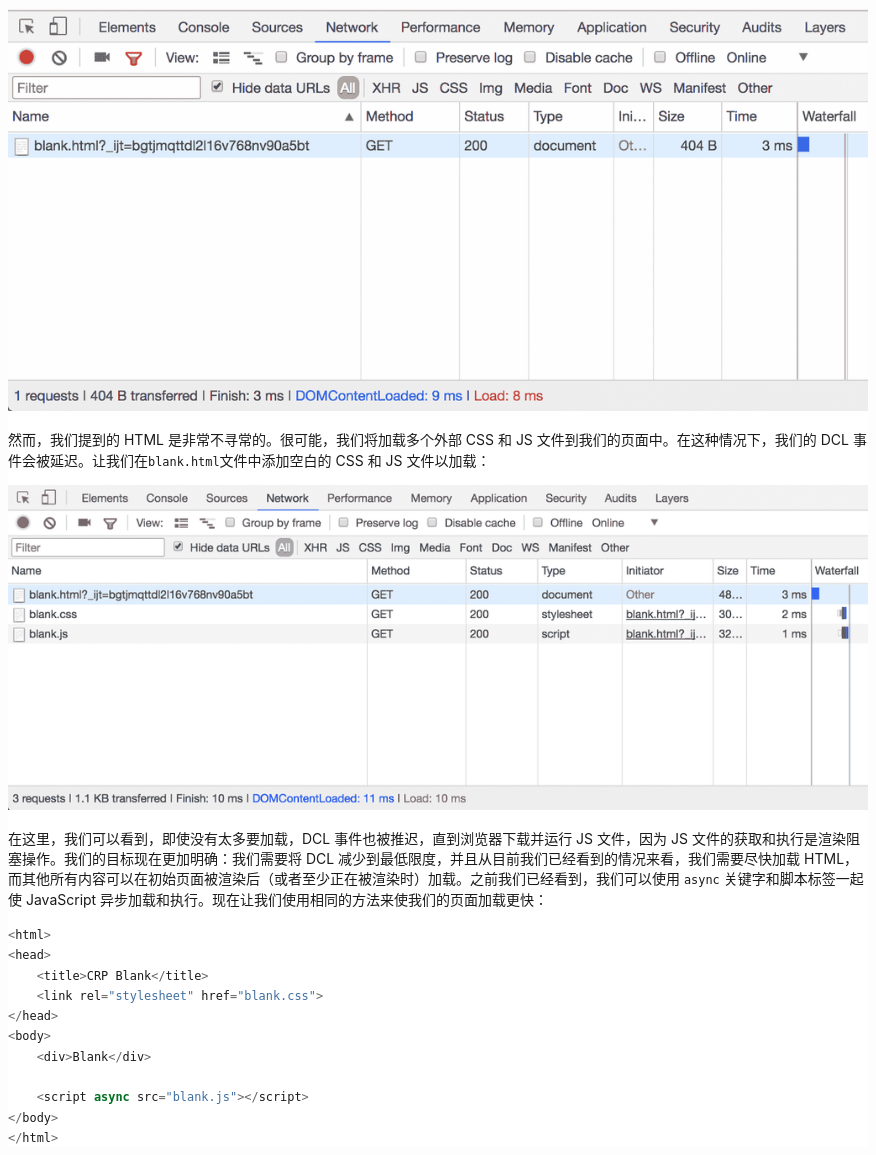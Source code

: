 ![](img/1bb2c85f-d936-4678-b647-c3e2c7ffe398.png)

然而，我们提到的 HTML 是非常不寻常的。很可能，我们将加载多个外部 CSS 和 JS 文件到我们的页面中。在这种情况下，我们的 DCL 事件会被延迟。让我们在`blank.html`文件中添加空白的 CSS 和 JS 文件以加载：

![](img/a2b4363a-4909-4a4f-b2fb-b0a217c6fc6a.png)

在这里，我们可以看到，即使没有太多要加载，DCL 事件也被推迟，直到浏览器下载并运行 JS 文件，因为 JS 文件的获取和执行是渲染阻塞操作。我们的目标现在更加明确：我们需要将 DCL 减少到最低限度，并且从目前我们已经看到的情况来看，我们需要尽快加载 HTML，而其他所有内容可以在初始页面被渲染后（或者至少正在被渲染时）加载。之前我们已经看到，我们可以使用 `async` 关键字和脚本标签一起使 JavaScript 异步加载和执行。现在让我们使用相同的方法来使我们的页面加载更快：

```js
<html>
<head>
    <title>CRP Blank</title>
    <link rel="stylesheet" href="blank.css">
</head>
<body>
    <div>Blank</div>

    <script async src="blank.js"></script>
</body>
</html>
```
